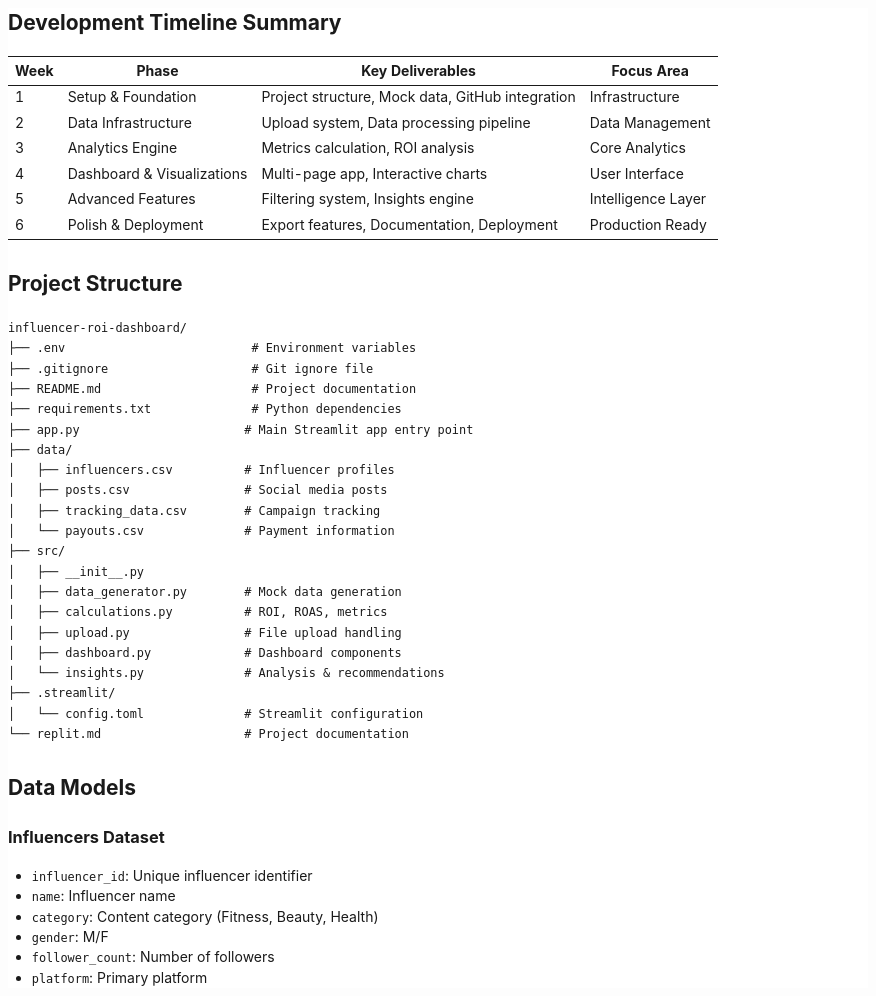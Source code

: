 ## Development Timeline Summary

| Week | Phase | Key Deliverables | Focus Area |
|------|-------|------------------|------------|
| 1 | Setup & Foundation | Project structure, Mock data, GitHub integration | Infrastructure |
| 2 | Data Infrastructure | Upload system, Data processing pipeline | Data Management |
| 3 | Analytics Engine | Metrics calculation, ROI analysis | Core Analytics |
| 4 | Dashboard & Visualizations | Multi-page app, Interactive charts | User Interface |
| 5 | Advanced Features | Filtering system, Insights engine | Intelligence Layer |
| 6 | Polish & Deployment | Export features, Documentation, Deployment | Production Ready |

## Project Structure

```
influencer-roi-dashboard/
├── .env                          # Environment variables
├── .gitignore                    # Git ignore file
├── README.md                     # Project documentation
├── requirements.txt              # Python dependencies
├── app.py                       # Main Streamlit app entry point
├── data/
│   ├── influencers.csv          # Influencer profiles
│   ├── posts.csv                # Social media posts
│   ├── tracking_data.csv        # Campaign tracking
│   └── payouts.csv              # Payment information
├── src/
│   ├── __init__.py
│   ├── data_generator.py        # Mock data generation
│   ├── calculations.py          # ROI, ROAS, metrics
│   ├── upload.py                # File upload handling
│   ├── dashboard.py             # Dashboard components
│   └── insights.py              # Analysis & recommendations
├── .streamlit/
│   └── config.toml              # Streamlit configuration
└── replit.md                    # Project documentation
```

## Data Models

### Influencers Dataset
- `influencer_id`: Unique influencer identifier
- `name`: Influencer name
- `category`: Content category (Fitness, Beauty, Health)
- `gender`: M/F
- `follower_count`: Number of followers
- `platform`: Primary platform
